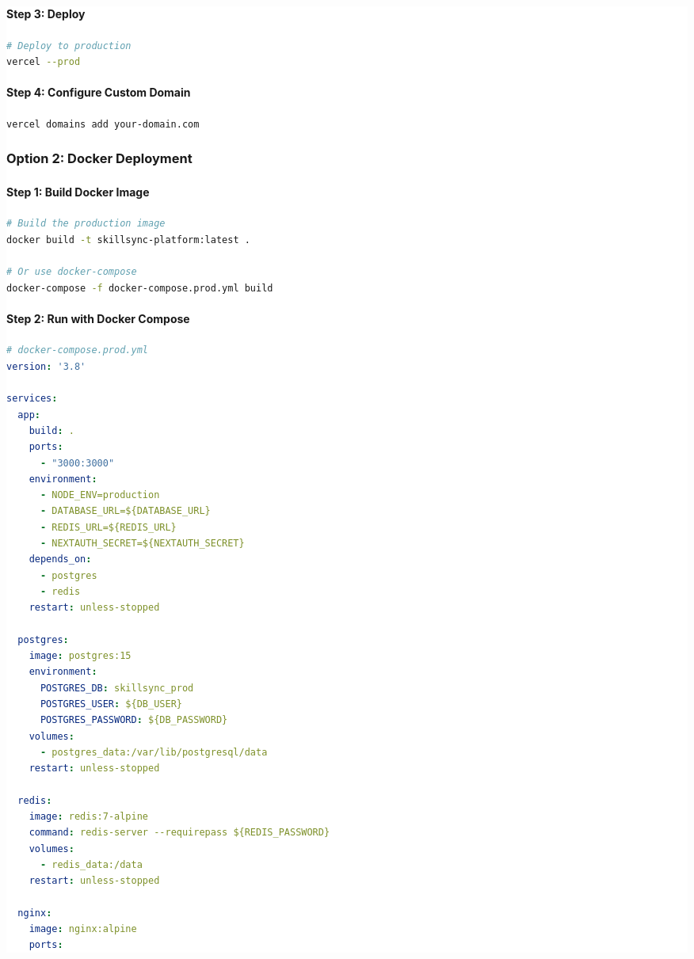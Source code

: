 #### Step 3: Deploy

```bash
# Deploy to production
vercel --prod
```

#### Step 4: Configure Custom Domain

```bash
vercel domains add your-domain.com
```

### Option 2: Docker Deployment

#### Step 1: Build Docker Image

```bash
# Build the production image
docker build -t skillsync-platform:latest .

# Or use docker-compose
docker-compose -f docker-compose.prod.yml build
```

#### Step 2: Run with Docker Compose

```yaml
# docker-compose.prod.yml
version: '3.8'

services:
  app:
    build: .
    ports:
      - "3000:3000"
    environment:
      - NODE_ENV=production
      - DATABASE_URL=${DATABASE_URL}
      - REDIS_URL=${REDIS_URL}
      - NEXTAUTH_SECRET=${NEXTAUTH_SECRET}
    depends_on:
      - postgres
      - redis
    restart: unless-stopped

  postgres:
    image: postgres:15
    environment:
      POSTGRES_DB: skillsync_prod
      POSTGRES_USER: ${DB_USER}
      POSTGRES_PASSWORD: ${DB_PASSWORD}
    volumes:
      - postgres_data:/var/lib/postgresql/data
    restart: unless-stopped

  redis:
    image: redis:7-alpine
    command: redis-server --requirepass ${REDIS_PASSWORD}
    volumes:
      - redis_data:/data
    restart: unless-stopped

  nginx:
    image: nginx:alpine
    ports:
```